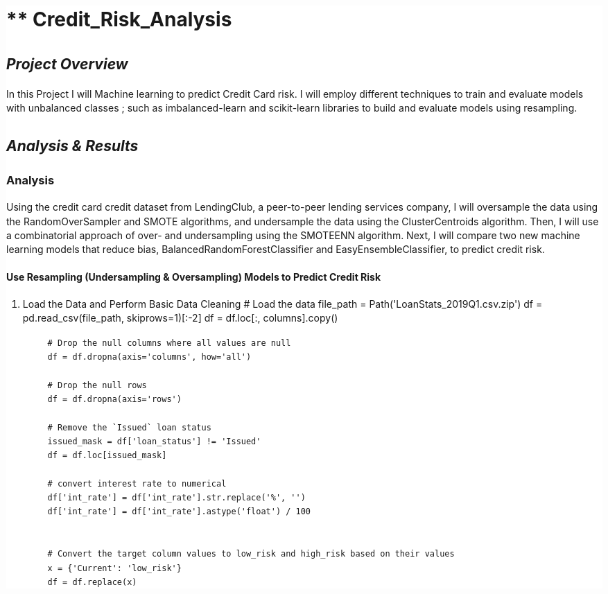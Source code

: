# ** Credit_Risk_Analysis

## *Project Overview*
In this Project I will Machine learning to predict Credit Card risk. I will employ different techniques to train and evaluate models with unbalanced classes ; such as imbalanced-learn and scikit-learn libraries to build and evaluate models using resampling.


                  
## *Analysis & Results*
### Analysis
Using the credit card credit dataset from LendingClub, a peer-to-peer lending services company, I will oversample the data using the RandomOverSampler and SMOTE algorithms, and undersample the data using the ClusterCentroids algorithm. Then, I will use a combinatorial approach of over- and undersampling using the SMOTEENN algorithm. Next, I will compare two new machine learning models that reduce bias, BalancedRandomForestClassifier and EasyEnsembleClassifier, to predict credit risk.

#### Use Resampling (Undersampling & Oversampling) Models to Predict Credit Risk
1) Load the Data and Perform Basic Data Cleaning
            # Load the data
            file_path = Path('LoanStats_2019Q1.csv.zip')
            df = pd.read_csv(file_path, skiprows=1)[:-2]
            df = df.loc[:, columns].copy()

            # Drop the null columns where all values are null
            df = df.dropna(axis='columns', how='all')

            # Drop the null rows
            df = df.dropna(axis='rows')

            # Remove the `Issued` loan status
            issued_mask = df['loan_status'] != 'Issued'
            df = df.loc[issued_mask]

            # convert interest rate to numerical
            df['int_rate'] = df['int_rate'].str.replace('%', '')
            df['int_rate'] = df['int_rate'].astype('float') / 100


            # Convert the target column values to low_risk and high_risk based on their values
            x = {'Current': 'low_risk'}   
            df = df.replace(x)
